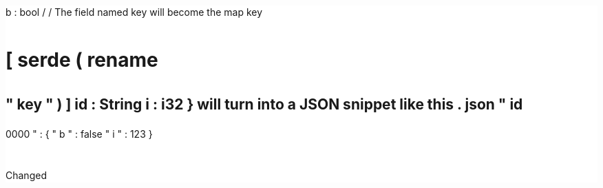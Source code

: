 b
:
bool
/
/
The
field
named
key
will
become
the
map
key
#
[
serde
(
rename
=
"
key
"
)
]
id
:
String
i
:
i32
}
will
turn
into
a
JSON
snippet
like
this
.
json
"
id
-
0000
"
:
{
"
b
"
:
false
"
i
"
:
123
}
#
#
#
Changed